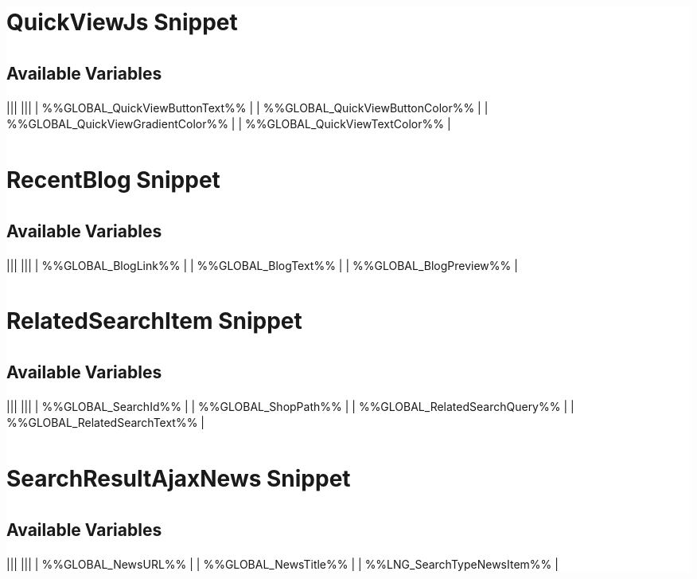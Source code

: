 # QuickViewJs Snippet 

## Available Variables 
|||
|||
| %%GLOBAL_QuickViewButtonText%% |
| %%GLOBAL_QuickViewButtonColor%% |
| %%GLOBAL_QuickViewGradientColor%% |
| %%GLOBAL_QuickViewTextColor%% |

# RecentBlog Snippet 

## Available Variables 
|||
|||
| %%GLOBAL_BlogLink%% |
| %%GLOBAL_BlogText%% |
| %%GLOBAL_BlogPreview%% |

# RelatedSearchItem Snippet 

## Available Variables 
|||
|||
| %%GLOBAL_SearchId%% |
| %%GLOBAL_ShopPath%% |
| %%GLOBAL_RelatedSearchQuery%% |
| %%GLOBAL_RelatedSearchText%% |

# SearchResultAjaxNews Snippet 

## Available Variables 
|||
|||
| %%GLOBAL_NewsURL%% |
| %%GLOBAL_NewsTitle%% |
| %%LNG_SearchTypeNewsItem%% |
